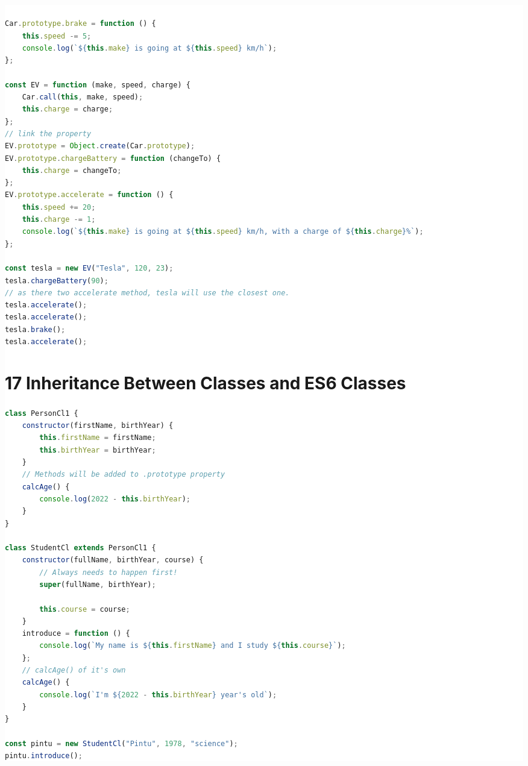 ```javaScript

Car.prototype.brake = function () {
	this.speed -= 5;
	console.log(`${this.make} is going at ${this.speed} km/h`);
};

const EV = function (make, speed, charge) {
	Car.call(this, make, speed);
	this.charge = charge;
};
// link the property
EV.prototype = Object.create(Car.prototype);
EV.prototype.chargeBattery = function (changeTo) {
	this.charge = changeTo;
};
EV.prototype.accelerate = function () {
	this.speed += 20;
	this.charge -= 1;
	console.log(`${this.make} is going at ${this.speed} km/h, with a charge of ${this.charge}%`);
};

const tesla = new EV("Tesla", 120, 23);
tesla.chargeBattery(90);
// as there two accelerate method, tesla will use the closest one.
tesla.accelerate();
tesla.accelerate();
tesla.brake();
tesla.accelerate();
```

# 17 Inheritance Between Classes and ES6 Classes

```javaScript
class PersonCl1 {
	constructor(firstName, birthYear) {
		this.firstName = firstName;
		this.birthYear = birthYear;
	}
	// Methods will be added to .prototype property
	calcAge() {
		console.log(2022 - this.birthYear);
	}
}

class StudentCl extends PersonCl1 {
	constructor(fullName, birthYear, course) {
		// Always needs to happen first!
		super(fullName, birthYear);

		this.course = course;
	}
	introduce = function () {
		console.log(`My name is ${this.firstName} and I study ${this.course}`);
	};
	// calcAge() of it's own
	calcAge() {
		console.log(`I'm ${2022 - this.birthYear} year's old`);
	}
}

const pintu = new StudentCl("Pintu", 1978, "science");
pintu.introduce();
```